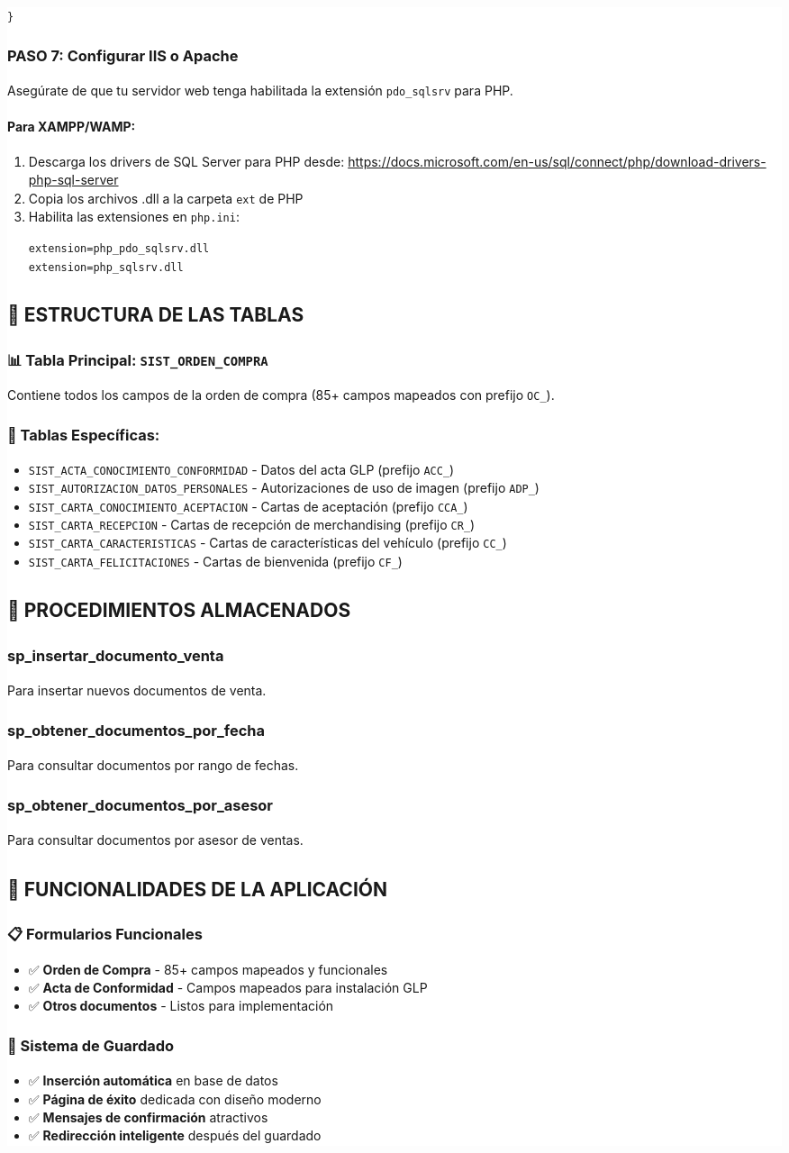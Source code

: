 ```php
}
```

### **PASO 7: Configurar IIS o Apache**
Asegúrate de que tu servidor web tenga habilitada la extensión `pdo_sqlsrv` para PHP.

#### **Para XAMPP/WAMP:**
1. Descarga los drivers de SQL Server para PHP desde: https://docs.microsoft.com/en-us/sql/connect/php/download-drivers-php-sql-server
2. Copia los archivos .dll a la carpeta `ext` de PHP
3. Habilita las extensiones en `php.ini`:
   ```
   extension=php_pdo_sqlsrv.dll
   extension=php_sqlsrv.dll
   ```

## 🔧 ESTRUCTURA DE LAS TABLAS

### **📊 Tabla Principal: `SIST_ORDEN_COMPRA`**
Contiene todos los campos de la orden de compra (85+ campos mapeados con prefijo `OC_`).

### **📄 Tablas Específicas:**
- `SIST_ACTA_CONOCIMIENTO_CONFORMIDAD` - Datos del acta GLP (prefijo `ACC_`)
- `SIST_AUTORIZACION_DATOS_PERSONALES` - Autorizaciones de uso de imagen (prefijo `ADP_`)
- `SIST_CARTA_CONOCIMIENTO_ACEPTACION` - Cartas de aceptación (prefijo `CCA_`)
- `SIST_CARTA_RECEPCION` - Cartas de recepción de merchandising (prefijo `CR_`)
- `SIST_CARTA_CARACTERISTICAS` - Cartas de características del vehículo (prefijo `CC_`)
- `SIST_CARTA_FELICITACIONES` - Cartas de bienvenida (prefijo `CF_`)

## 🚀 PROCEDIMIENTOS ALMACENADOS

### **sp_insertar_documento_venta**
Para insertar nuevos documentos de venta.

### **sp_obtener_documentos_por_fecha**
Para consultar documentos por rango de fechas.

### **sp_obtener_documentos_por_asesor**
Para consultar documentos por asesor de ventas.

## 🎉 FUNCIONALIDADES DE LA APLICACIÓN

### **📋 Formularios Funcionales**
- ✅ **Orden de Compra** - 85+ campos mapeados y funcionales
- ✅ **Acta de Conformidad** - Campos mapeados para instalación GLP
- ✅ **Otros documentos** - Listos para implementación

### **💾 Sistema de Guardado**
- ✅ **Inserción automática** en base de datos
- ✅ **Página de éxito** dedicada con diseño moderno
- ✅ **Mensajes de confirmación** atractivos
- ✅ **Redirección inteligente** después del guardado
